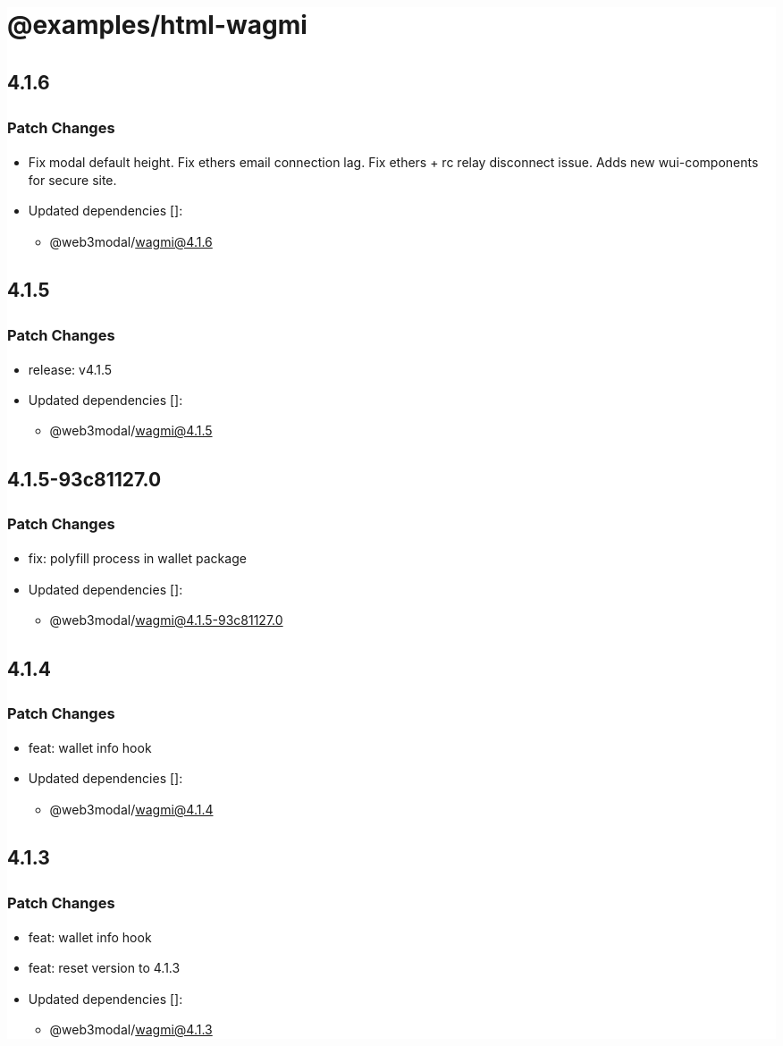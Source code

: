 # @examples/html-wagmi

## 4.1.6

### Patch Changes

- Fix modal default height. Fix ethers email connection lag. Fix ethers + rc relay disconnect issue. Adds new wui-components for secure site.

- Updated dependencies []:
  - @web3modal/wagmi@4.1.6

## 4.1.5

### Patch Changes

- release: v4.1.5

- Updated dependencies []:
  - @web3modal/wagmi@4.1.5

## 4.1.5-93c81127.0

### Patch Changes

- fix: polyfill process in wallet package

- Updated dependencies []:
  - @web3modal/wagmi@4.1.5-93c81127.0

## 4.1.4

### Patch Changes

- feat: wallet info hook

- Updated dependencies []:
  - @web3modal/wagmi@4.1.4

## 4.1.3

### Patch Changes

- feat: wallet info hook

- feat: reset version to 4.1.3

- Updated dependencies []:
  - @web3modal/wagmi@4.1.3
